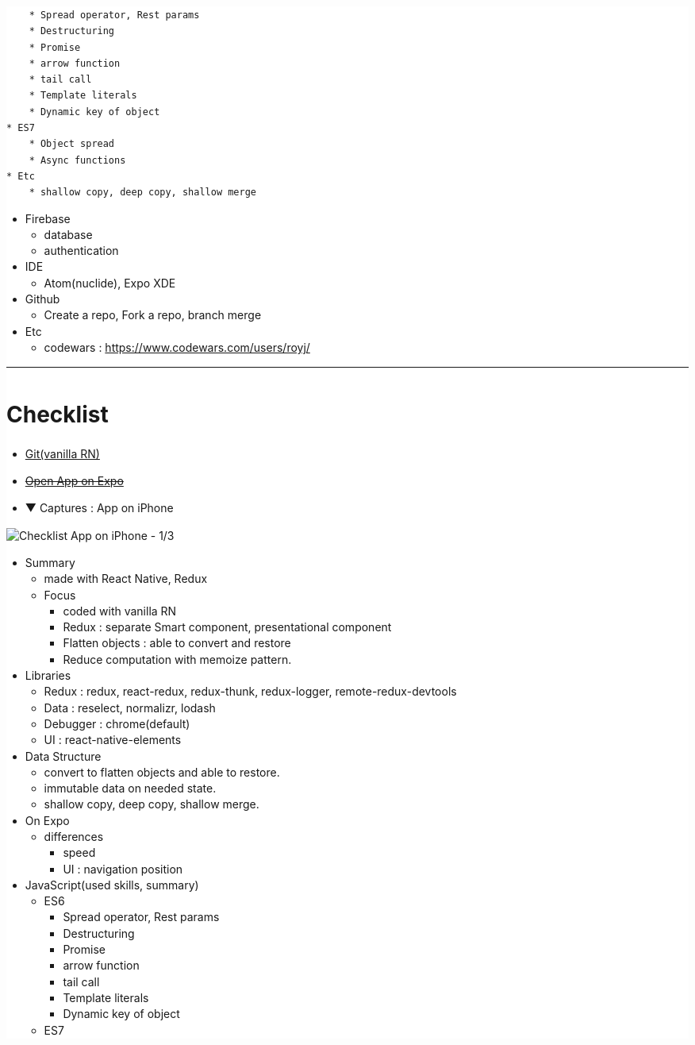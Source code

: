         * Spread operator, Rest params
        * Destructuring
        * Promise
        * arrow function
        * tail call
        * Template literals
        * Dynamic key of object
    * ES7
        * Object spread
        * Async functions
    * Etc
        * shallow copy, deep copy, shallow merge
* Firebase
    * database
    * authentication
* IDE
    * Atom(nuclide), Expo XDE
* Github
    * Create a repo, Fork a repo, branch merge
* Etc
    * codewars : https://www.codewars.com/users/royj/

* * *    

# Checklist

* [Git(vanilla RN)](https://github.com/royjkim/React_Native-CheckLists)

* ~~[Open App on Expo](https://expo.io/@roykim/checklist-expo)~~

* ▼ Captures : App on iPhone

![Checklist App on iPhone - 1/3](https://github.com/royjkim/Skills/blob/master/Checklist_Expo_1.gif)

* Summary
    * made with React Native, Redux
    * Focus
        * coded with vanilla RN
        * Redux : separate Smart component, presentational component
        * Flatten objects : able to convert and restore
        * Reduce computation with memoize pattern.
* Libraries
    * Redux : redux, react-redux, redux-thunk, redux-logger, remote-redux-devtools
    * Data : reselect, normalizr, lodash
    * Debugger : chrome(default)
    * UI : react-native-elements
* Data Structure
    * convert to flatten objects and able to restore.
    * immutable data on needed state.
    * shallow copy, deep copy, shallow merge.    
* On Expo
    * differences
        * speed
        * UI : navigation position
* JavaScript(used skills, summary)
    * ES6
        * Spread operator, Rest params
        * Destructuring
        * Promise
        * arrow function
        * tail call
        * Template literals
        * Dynamic key of object
    * ES7